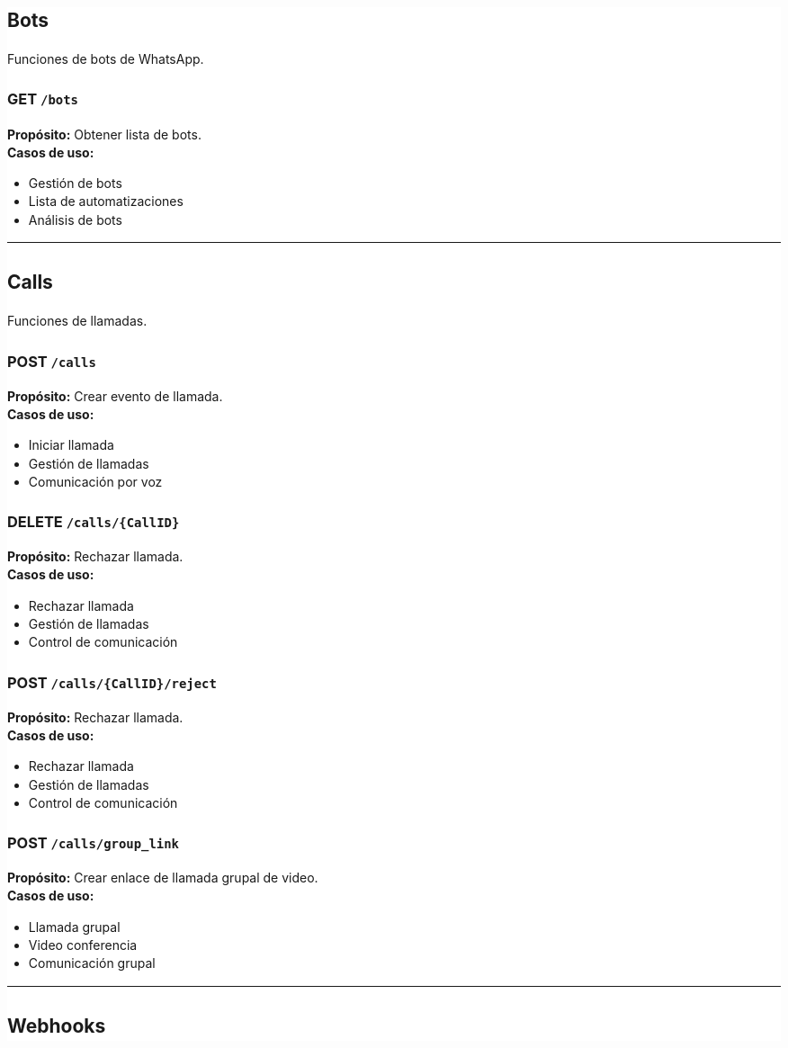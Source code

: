 
## Bots

Funciones de bots de WhatsApp.

### GET `/bots`
**Propósito:** Obtener lista de bots.  
**Casos de uso:**
- Gestión de bots
- Lista de automatizaciones
- Análisis de bots

---

## Calls

Funciones de llamadas.

### POST `/calls`
**Propósito:** Crear evento de llamada.  
**Casos de uso:**
- Iniciar llamada
- Gestión de llamadas
- Comunicación por voz

### DELETE `/calls/{CallID}`
**Propósito:** Rechazar llamada.  
**Casos de uso:**
- Rechazar llamada
- Gestión de llamadas
- Control de comunicación

### POST `/calls/{CallID}/reject`
**Propósito:** Rechazar llamada.  
**Casos de uso:**
- Rechazar llamada
- Gestión de llamadas
- Control de comunicación

### POST `/calls/group_link`
**Propósito:** Crear enlace de llamada grupal de video.  
**Casos de uso:**
- Llamada grupal
- Video conferencia
- Comunicación grupal

---

## Webhooks
